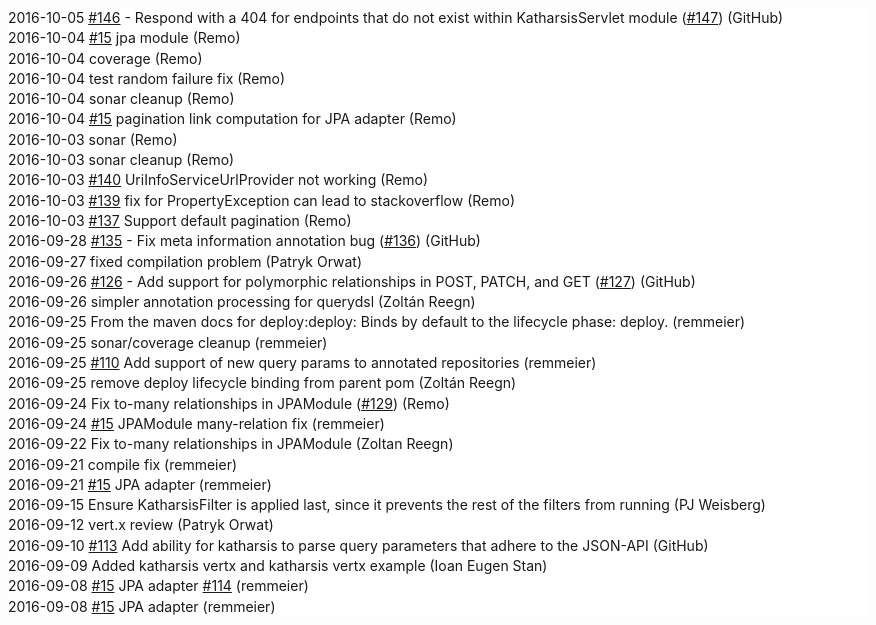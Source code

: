 2016-10-05    [#146](https://github.com/katharsis-project/katharsis-framework/issues/146) - Respond with a 404 for endpoints that do not exist within KatharsisServlet module ([#147](https://github.com/katharsis-project/katharsis-framework/issues/147)) (GitHub)  
2016-10-04    [#15](https://github.com/katharsis-project/katharsis-framework/issues/15) jpa module (Remo)  
2016-10-04    coverage (Remo)  
2016-10-04    test random failure fix (Remo)  
2016-10-04    sonar cleanup (Remo)  
2016-10-04    [#15](https://github.com/katharsis-project/katharsis-framework/issues/15) pagination link computation for JPA adapter (Remo)  
2016-10-03    sonar (Remo)  
2016-10-03    sonar cleanup (Remo)  
2016-10-03    [#140](https://github.com/katharsis-project/katharsis-framework/issues/140) UriInfoServiceUrlProvider not working (Remo)  
2016-10-03    [#139](https://github.com/katharsis-project/katharsis-framework/issues/139) fix for PropertyException can lead to stackoverflow (Remo)  
2016-10-03    [#137](https://github.com/katharsis-project/katharsis-framework/issues/137) Support default pagination (Remo)  
2016-09-28    [#135](https://github.com/katharsis-project/katharsis-framework/issues/135) - Fix meta information annotation bug ([#136](https://github.com/katharsis-project/katharsis-framework/issues/136)) (GitHub)  
2016-09-27    fixed compilation problem (Patryk Orwat)  
2016-09-26    [#126](https://github.com/katharsis-project/katharsis-framework/issues/126) - Add support for polymorphic relationships in POST, PATCH, and GET ([#127](https://github.com/katharsis-project/katharsis-framework/issues/127)) (GitHub)  
2016-09-26    simpler annotation processing for querydsl (Zoltán Reegn)  
2016-09-25    From the maven docs for deploy:deploy: Binds by default to the lifecycle phase: deploy. (remmeier)  
2016-09-25    sonar/coverage cleanup (remmeier)  
2016-09-25    [#110](https://github.com/katharsis-project/katharsis-framework/issues/110) Add support of new query params to annotated repositories (remmeier)  
2016-09-25    remove deploy lifecycle binding from parent pom (Zoltán Reegn)  
2016-09-24    Fix to-many relationships in JPAModule ([#129](https://github.com/katharsis-project/katharsis-framework/issues/129)) (Remo)  
2016-09-24    [#15](https://github.com/katharsis-project/katharsis-framework/issues/15) JPAModule many-relation fix (remmeier)  
2016-09-22    Fix to-many relationships in JPAModule (Zoltan Reegn)  
2016-09-21    compile fix (remmeier)  
2016-09-21    [#15](https://github.com/katharsis-project/katharsis-framework/issues/15) JPA adapter (remmeier)  
2016-09-15    Ensure KatharsisFilter is applied last, since it prevents the rest of the filters from running (PJ Weisberg)  
2016-09-12    vert.x review (Patryk Orwat)  
2016-09-10    [#113](https://github.com/katharsis-project/katharsis-framework/issues/113) Add ability for katharsis to parse query parameters that adhere to the JSON-API  (GitHub)  
2016-09-09    Added katharsis vertx and katharsis vertx example (Ioan Eugen Stan)  
2016-09-08    [#15](https://github.com/katharsis-project/katharsis-framework/issues/15) JPA adapter [#114](https://github.com/katharsis-project/katharsis-framework/issues/114) (remmeier)  
2016-09-08    [#15](https://github.com/katharsis-project/katharsis-framework/issues/15) JPA adapter (remmeier)  
